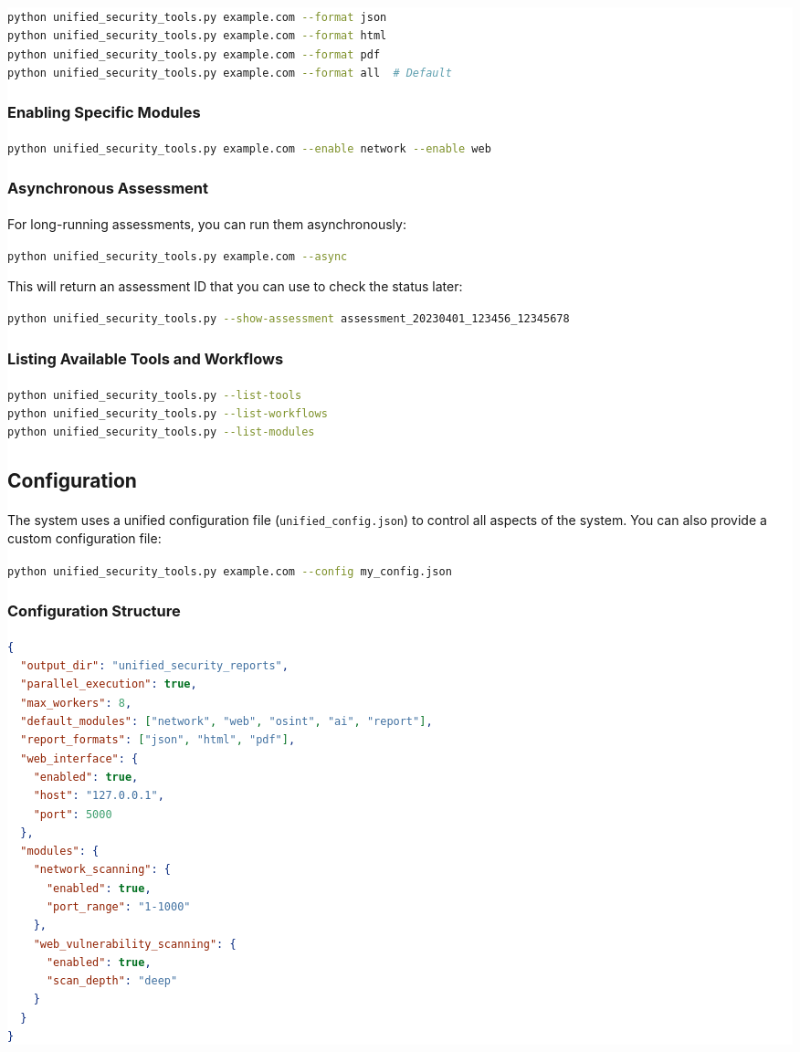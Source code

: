 ```bash
python unified_security_tools.py example.com --format json
python unified_security_tools.py example.com --format html
python unified_security_tools.py example.com --format pdf
python unified_security_tools.py example.com --format all  # Default
```

### Enabling Specific Modules

```bash
python unified_security_tools.py example.com --enable network --enable web
```

### Asynchronous Assessment

For long-running assessments, you can run them asynchronously:

```bash
python unified_security_tools.py example.com --async
```

This will return an assessment ID that you can use to check the status later:

```bash
python unified_security_tools.py --show-assessment assessment_20230401_123456_12345678
```

### Listing Available Tools and Workflows

```bash
python unified_security_tools.py --list-tools
python unified_security_tools.py --list-workflows
python unified_security_tools.py --list-modules
```

## Configuration

The system uses a unified configuration file (`unified_config.json`) to control all aspects of the system. You can also provide a custom configuration file:

```bash
python unified_security_tools.py example.com --config my_config.json
```

### Configuration Structure

```json
{
  "output_dir": "unified_security_reports",
  "parallel_execution": true,
  "max_workers": 8,
  "default_modules": ["network", "web", "osint", "ai", "report"],
  "report_formats": ["json", "html", "pdf"],
  "web_interface": {
    "enabled": true,
    "host": "127.0.0.1",
    "port": 5000
  },
  "modules": {
    "network_scanning": {
      "enabled": true,
      "port_range": "1-1000"
    },
    "web_vulnerability_scanning": {
      "enabled": true,
      "scan_depth": "deep"
    }
  }
}
```